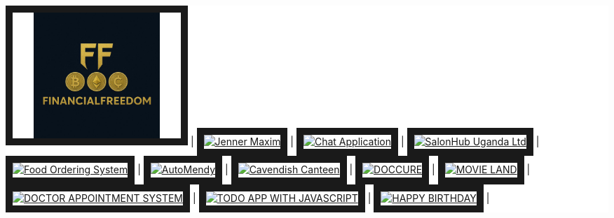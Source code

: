 <a href="https://financialfreedom.capital/signup?code=REFD2F986C1" target="_blank"><img src="https://github.com/jennermaxim/jennermaxim/blob/main/financialfreedom.jpeg" alt="Financial Freedom" width="240" height="180" border="10" /></a> |
<a href="https://jennermaxim.netlify.app/" target="_blank"><img src="https://avatars.githubusercontent.com/u/117904654?v=4" alt="Jenner Maxim" width="240" height="180" border="10" /></a> |
<a href="https://maxim-chat-app.netlify.app" target="_blank"><img src="https://github.com/jennermaxim/jennermaxim/blob/main/ChatApp" alt="Chat Application" width="240" height="180" border="10" /></a> |
<a href="https://salonhubuganda.netlify.app/" target="_blank"><img src="https://github.com/jennermaxim/jennermaxim/blob/main/salonhub.png" alt="SalonHub Uganda Ltd" width="240" height="180" border="10" /></a> |
<a href="https://food.automendy.com/" target="_blank"><img src="Online-food-ordering-system.jpg" alt="Food Ordering System" width="240" height="180" border="10" /></a> |
<a href="https://automendy.com" target="_blank"><img src="https://github.com/jennermaxim/jennermaxim/blob/main/bg.jpg" alt="AutoMendy" width="240" height="180" border="10" /></a> |
<a href="https://cavendish-canteen.netlify.app/" target="_blank"><img src="https://github.com/jennermaxim/JennerMaxim/blob/main/Cavendish%20Canteen.png" alt="Cavendish Canteen" width="240" height="180" border="10" /></a> |
<a href="https://maximdoccure.netlify.app/" target="_blank"><img src="https://github.com/JennerMaxim/Doccure/blob/main/chat/assets/img/logo.png" alt="DOCCURE" width="240" height="180" border="10" /></a> |
<a href="https://maximmovieland.netlify.app/" target="_blank"><img src="https://github.com/JennerMaxim/ReactJs/blob/main/movieland/MovieLand.png" alt="MOVIE LAND" width="240" height="180" border="10" /></a> |
<a href="http://appointment-maxim.rf.gd/" target="_blank"><img src="https://github.com/jennermaxim/jennermaxim/blob/main/Doctor%20Appointment%20System.png" alt="DOCTOR APPOINTMENT SYSTEM" width="240" height="180" border="10" /></a> |
<a href="https://todo-app-javascript-maxim.netlify.app/" target="_blank"><img src="https://github.com/JennerMaxim/JennerMaxim/blob/main/todo_app_javascript.png" 
alt="TODO APP WITH JAVASCRIPT" width="240" height="180" border="10" /></a> |
<a href="https://happy-birthday-doo-wan.netlify.app/" target="_blank"><img src="https://github.com/jennermaxim/jennermaxim/blob/main/happy-birthday.avif" alt="HAPPY BIRTHDAY" width="240" height="180" border="10" /></a> |